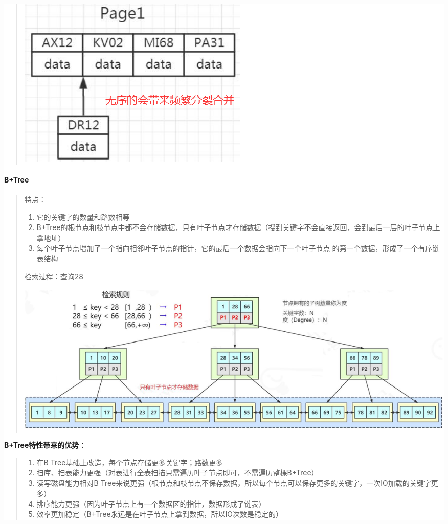 > ![image-20201208165509529](mysql.assets/image-20201208165509529.png)

#### B+Tree

> 特点：
>
> 1. 它的关键字的数量和路数相等
> 2. B+Tree的根节点和枝节点中都不会存储数据，只有叶子节点才存储数据（搜到关键字不会直接返回，会到最后一层的叶子节点上拿地址）
> 3. 每个叶子节点增加了一个指向相邻叶子节点的指针，它的最后一个数据会指向下一个叶子节点 的第一个数据，形成了一个有序链表结构
>
> 检索过程：查询28
>
> ![image-20201208174717000](mysql.assets/image-20201208174717000.png)



**B+Tree特性带来的优势**：

> 1. 在B Tree基础上改造，每个节点存储更多关键字；路数更多
> 2. 扫库、扫表能力更强（对表进行全表扫描只需遍历叶子节点即可，不需遍历整棵B+Tree）
> 3. 读写磁盘能力相对B Tree来说更强（根节点和枝节点不保存数据，所以每个节点可以保存更多的关键字，一次IO加载的关键字更多）
> 4. 排序能力更强（因为叶子节点上有一个数据区的指针，数据形成了链表）
> 5. 效率更加稳定（B+Tree永远是在叶子节点上拿到数据，所以IO次数是稳定的）
